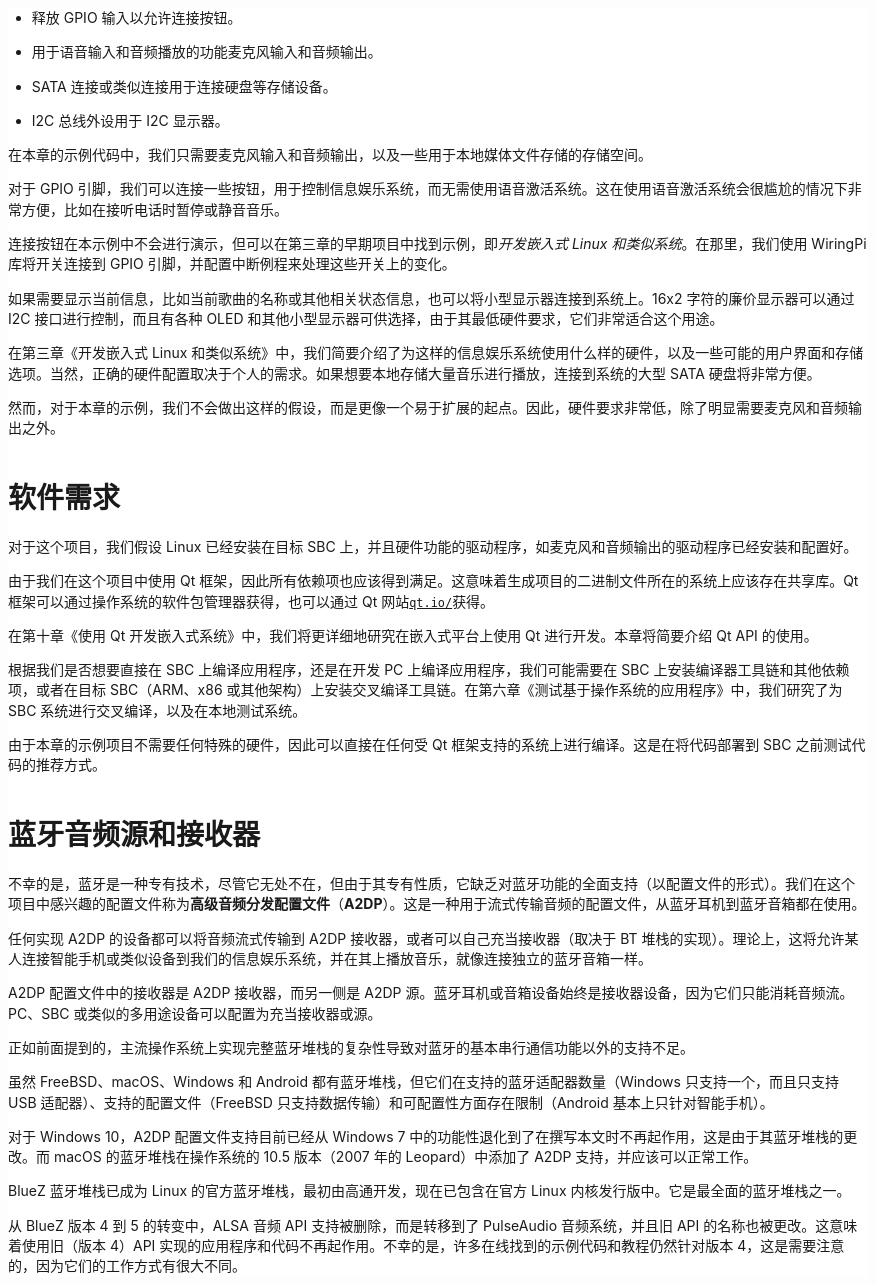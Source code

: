 +   释放 GPIO 输入以允许连接按钮。

+   用于语音输入和音频播放的功能麦克风输入和音频输出。

+   SATA 连接或类似连接用于连接硬盘等存储设备。

+   I2C 总线外设用于 I2C 显示器。

在本章的示例代码中，我们只需要麦克风输入和音频输出，以及一些用于本地媒体文件存储的存储空间。

对于 GPIO 引脚，我们可以连接一些按钮，用于控制信息娱乐系统，而无需使用语音激活系统。这在使用语音激活系统会很尴尬的情况下非常方便，比如在接听电话时暂停或静音音乐。

连接按钮在本示例中不会进行演示，但可以在第三章的早期项目中找到示例，即*开发嵌入式 Linux 和类似系统*。在那里，我们使用 WiringPi 库将开关连接到 GPIO 引脚，并配置中断例程来处理这些开关上的变化。

如果需要显示当前信息，比如当前歌曲的名称或其他相关状态信息，也可以将小型显示器连接到系统上。16x2 字符的廉价显示器可以通过 I2C 接口进行控制，而且有各种 OLED 和其他小型显示器可供选择，由于其最低硬件要求，它们非常适合这个用途。

在第三章《开发嵌入式 Linux 和类似系统》中，我们简要介绍了为这样的信息娱乐系统使用什么样的硬件，以及一些可能的用户界面和存储选项。当然，正确的硬件配置取决于个人的需求。如果想要本地存储大量音乐进行播放，连接到系统的大型 SATA 硬盘将非常方便。

然而，对于本章的示例，我们不会做出这样的假设，而是更像一个易于扩展的起点。因此，硬件要求非常低，除了明显需要麦克风和音频输出之外。

# 软件需求

对于这个项目，我们假设 Linux 已经安装在目标 SBC 上，并且硬件功能的驱动程序，如麦克风和音频输出的驱动程序已经安装和配置好。

由于我们在这个项目中使用 Qt 框架，因此所有依赖项也应该得到满足。这意味着生成项目的二进制文件所在的系统上应该存在共享库。Qt 框架可以通过操作系统的软件包管理器获得，也可以通过 Qt 网站[`qt.io/`](http://qt.io/)获得。

在第十章《使用 Qt 开发嵌入式系统》中，我们将更详细地研究在嵌入式平台上使用 Qt 进行开发。本章将简要介绍 Qt API 的使用。

根据我们是否想要直接在 SBC 上编译应用程序，还是在开发 PC 上编译应用程序，我们可能需要在 SBC 上安装编译器工具链和其他依赖项，或者在目标 SBC（ARM、x86 或其他架构）上安装交叉编译工具链。在第六章《测试基于操作系统的应用程序》中，我们研究了为 SBC 系统进行交叉编译，以及在本地测试系统。

由于本章的示例项目不需要任何特殊的硬件，因此可以直接在任何受 Qt 框架支持的系统上进行编译。这是在将代码部署到 SBC 之前测试代码的推荐方式。

# 蓝牙音频源和接收器

不幸的是，蓝牙是一种专有技术，尽管它无处不在，但由于其专有性质，它缺乏对蓝牙功能的全面支持（以配置文件的形式）。我们在这个项目中感兴趣的配置文件称为**高级音频分发配置文件**（**A2DP**）。这是一种用于流式传输音频的配置文件，从蓝牙耳机到蓝牙音箱都在使用。

任何实现 A2DP 的设备都可以将音频流式传输到 A2DP 接收器，或者可以自己充当接收器（取决于 BT 堆栈的实现）。理论上，这将允许某人连接智能手机或类似设备到我们的信息娱乐系统，并在其上播放音乐，就像连接独立的蓝牙音箱一样。

A2DP 配置文件中的接收器是 A2DP 接收器，而另一侧是 A2DP 源。蓝牙耳机或音箱设备始终是接收器设备，因为它们只能消耗音频流。PC、SBC 或类似的多用途设备可以配置为充当接收器或源。

正如前面提到的，主流操作系统上实现完整蓝牙堆栈的复杂性导致对蓝牙的基本串行通信功能以外的支持不足。

虽然 FreeBSD、macOS、Windows 和 Android 都有蓝牙堆栈，但它们在支持的蓝牙适配器数量（Windows 只支持一个，而且只支持 USB 适配器）、支持的配置文件（FreeBSD 只支持数据传输）和可配置性方面存在限制（Android 基本上只针对智能手机）。

对于 Windows 10，A2DP 配置文件支持目前已经从 Windows 7 中的功能性退化到了在撰写本文时不再起作用，这是由于其蓝牙堆栈的更改。而 macOS 的蓝牙堆栈在操作系统的 10.5 版本（2007 年的 Leopard）中添加了 A2DP 支持，并应该可以正常工作。

BlueZ 蓝牙堆栈已成为 Linux 的官方蓝牙堆栈，最初由高通开发，现在已包含在官方 Linux 内核发行版中。它是最全面的蓝牙堆栈之一。

从 BlueZ 版本 4 到 5 的转变中，ALSA 音频 API 支持被删除，而是转移到了 PulseAudio 音频系统，并且旧 API 的名称也被更改。这意味着使用旧（版本 4）API 实现的应用程序和代码不再起作用。不幸的是，许多在线找到的示例代码和教程仍然针对版本 4，这是需要注意的，因为它们的工作方式有很大不同。
